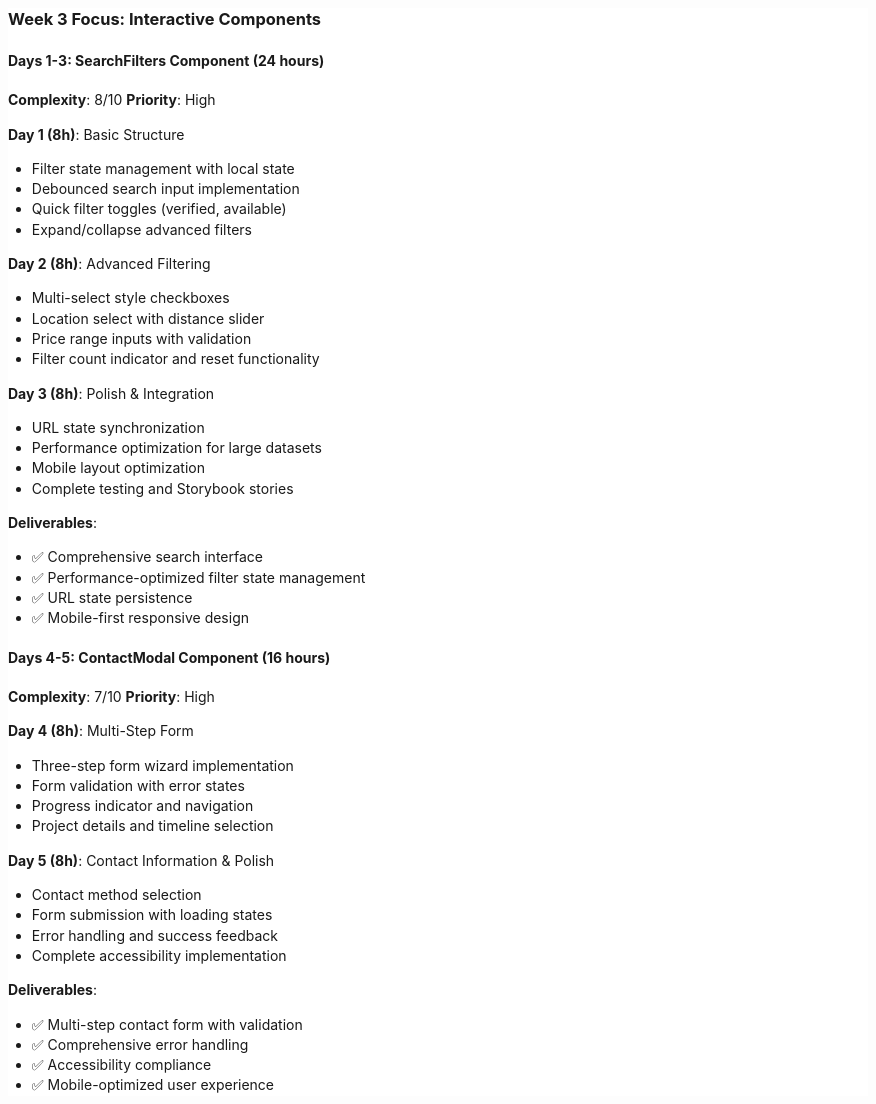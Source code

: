 ### Week 3 Focus: Interactive Components

#### Days 1-3: SearchFilters Component (24 hours)

**Complexity**: 8/10
**Priority**: High

**Day 1 (8h)**: Basic Structure

- Filter state management with local state
- Debounced search input implementation
- Quick filter toggles (verified, available)
- Expand/collapse advanced filters

**Day 2 (8h)**: Advanced Filtering

- Multi-select style checkboxes
- Location select with distance slider
- Price range inputs with validation
- Filter count indicator and reset functionality

**Day 3 (8h)**: Polish & Integration

- URL state synchronization
- Performance optimization for large datasets
- Mobile layout optimization
- Complete testing and Storybook stories

**Deliverables**:

- ✅ Comprehensive search interface
- ✅ Performance-optimized filter state management
- ✅ URL state persistence
- ✅ Mobile-first responsive design

#### Days 4-5: ContactModal Component (16 hours)

**Complexity**: 7/10
**Priority**: High

**Day 4 (8h)**: Multi-Step Form

- Three-step form wizard implementation
- Form validation with error states
- Progress indicator and navigation
- Project details and timeline selection

**Day 5 (8h)**: Contact Information & Polish

- Contact method selection
- Form submission with loading states
- Error handling and success feedback
- Complete accessibility implementation

**Deliverables**:

- ✅ Multi-step contact form with validation
- ✅ Comprehensive error handling
- ✅ Accessibility compliance
- ✅ Mobile-optimized user experience
